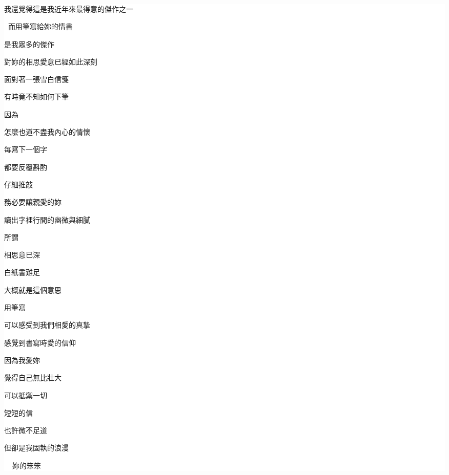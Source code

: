 
我還覺得這是我近年來最得意的傑作之一


 
而用筆寫給妳的情書


是我眾多的傑作


對妳的相思愛意已經如此深刻


面對著一張雪白信箋


有時竟不知如何下筆


因為


怎麼也道不盡我內心的情懷


每寫下一個字


都要反覆斟酌


仔細推敲


務必要讓親愛的妳


讀出字裡行間的幽微與細膩


所謂


相思意已深


白紙書難足


大概就是這個意思


用筆寫


可以感受到我們相愛的真摯


感覺到書寫時愛的信仰


因為我愛妳


覺得自己無比壯大


可以抵禦一切


短短的信


也許微不足道


但卻是我固執的浪漫

 
 
妳的笨笨

